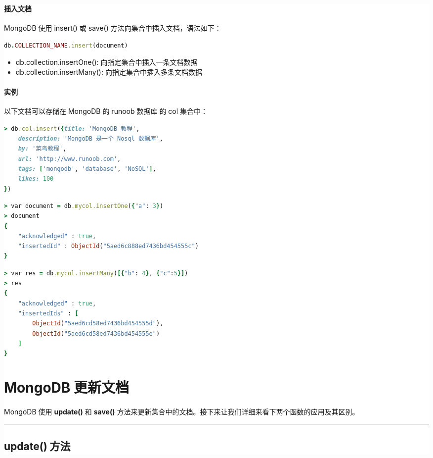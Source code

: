 #### **插入文档**

MongoDB 使用 insert() 或 save() 方法向集合中插入文档，语法如下：

```ruby
db.COLLECTION_NAME.insert(document)
```

- db.collection.insertOne(): 向指定集合中插入一条文档数据
- db.collection.insertMany(): 向指定集合中插入多条文档数据

#### **实例**

以下文档可以存储在 MongoDB 的 runoob 数据库 的 col 集合中：

```ruby
> db.col.insert({title: 'MongoDB 教程', 
    description: 'MongoDB 是一个 Nosql 数据库',
    by: '菜鸟教程',
    url: 'http://www.runoob.com',
    tags: ['mongodb', 'database', 'NoSQL'],
    likes: 100
})
```

```Ruby
> var document = db.mycol.insertOne({"a": 3})
> document
{
	"acknowledged" : true,
	"insertedId" : ObjectId("5aed6c888ed7436bd454555c")
}
```

```Ruby
> var res = db.mycol.insertMany([{"b": 4}, {"c":5}])
> res
{
	"acknowledged" : true,
	"insertedIds" : [
		ObjectId("5aed6cd58ed7436bd454555d"),
		ObjectId("5aed6cd58ed7436bd454555e")
	]
}

```

# MongoDB 更新文档

MongoDB 使用 **update()** 和 **save()** 方法来更新集合中的文档。接下来让我们详细来看下两个函数的应用及其区别。

------

## update() 方法
